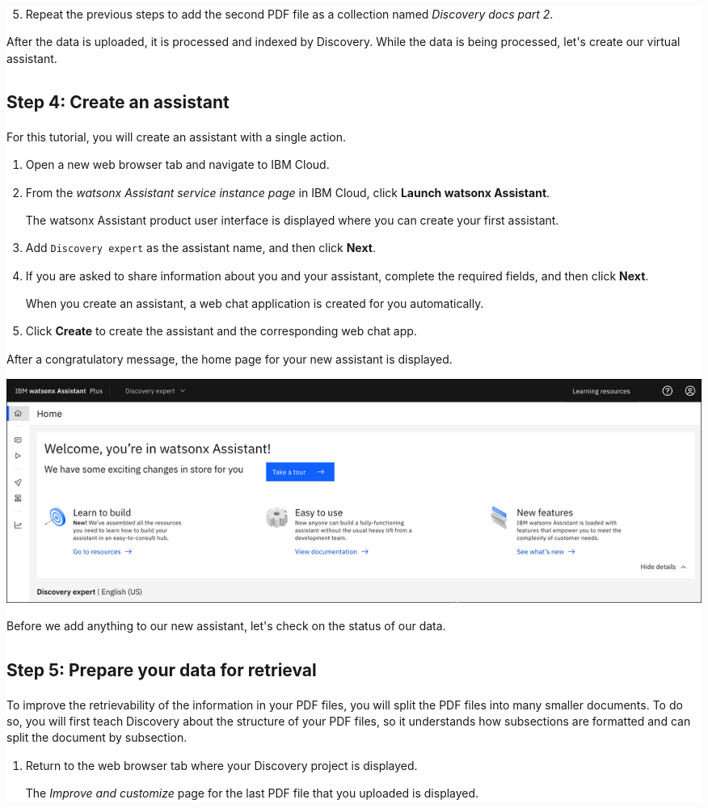 5. Repeat the previous steps to add the second PDF file as a collection named *Discovery docs part 2*.

After the data is uploaded, it is processed and indexed by Discovery. While the data is being processed, let's create our virtual assistant.

## Step 4: Create an assistant

For this tutorial, you will create an assistant with a single action.

1. Open a new web browser tab and navigate to IBM Cloud.

2. From the *watsonx Assistant service instance page* in IBM Cloud, click **Launch watsonx Assistant**.

   The watsonx Assistant product user interface is displayed where you can create your first assistant.

3. Add ```Discovery expert``` as the assistant name, and then click **Next**.
4. If you are asked to share information about you and your assistant, complete the required fields, and then click **Next**.

   When you create an assistant, a web chat application is created for you automatically.

5. Click **Create** to create the assistant and the corresponding web chat app.

After a congratulatory message, the home page for your new assistant is displayed.

![](./images/203/006.png)

Before we add anything to our new assistant, let's check on the status of our data.

## Step 5: Prepare your data for retrieval

To improve the retrievability of the information in your PDF files, you will split the PDF files into many smaller documents. To do so, you will first teach Discovery about the structure of your PDF files, so it understands how subsections are formatted and can split the document by subsection.

1. Return to the web browser tab where your Discovery project is displayed.

   The *Improve and customize* page for the last PDF file that you uploaded is displayed.
